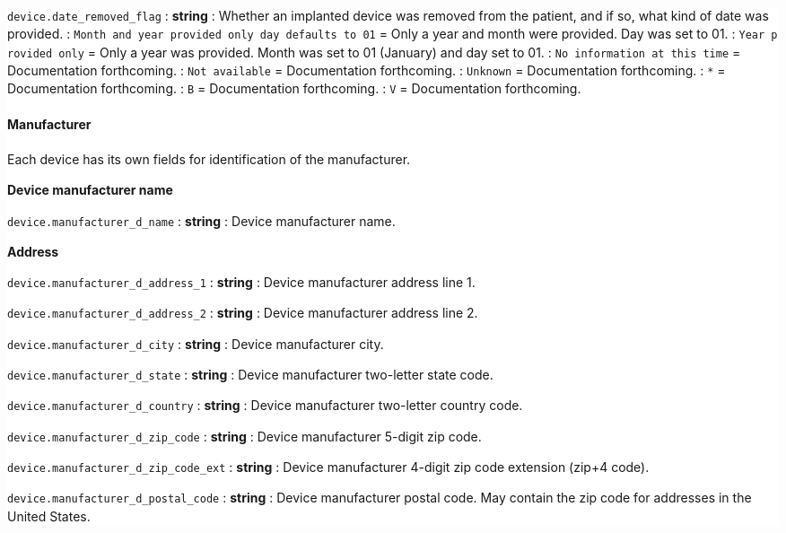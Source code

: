 `device.date_removed_flag`
: **string**
: Whether an implanted device was removed from the patient, and if so, what kind of date was provided.
: `Month and year provided only day defaults to 01` = Only a year and month were provided. Day was set to 01.
: `Year provided only` = Only a year was provided. Month was set to 01 (January) and day set to 01.
: `No information at this time` = Documentation forthcoming.
: `Not available` = Documentation forthcoming.
: `Unknown` = Documentation forthcoming.
: `*` = Documentation forthcoming.
: `B` = Documentation forthcoming.
: `V` = Documentation forthcoming.

#### Manufacturer

Each device has its own fields for identification of the manufacturer.

**Device manufacturer name**

`device.manufacturer_d_name`
: **string**
: Device manufacturer name.

**Address**

`device.manufacturer_d_address_1`
: **string**
: Device manufacturer address line 1.

`device.manufacturer_d_address_2`
: **string**
: Device manufacturer address line 2.

`device.manufacturer_d_city`
: **string**
: Device manufacturer city.

`device.manufacturer_d_state`
: **string**
: Device manufacturer two-letter state code.

`device.manufacturer_d_country`
: **string**
: Device manufacturer two-letter country code.

`device.manufacturer_d_zip_code`
: **string**
: Device manufacturer 5-digit zip code.

`device.manufacturer_d_zip_code_ext`
: **string**
: Device manufacturer 4-digit zip code extension (zip+4 code).

`device.manufacturer_d_postal_code`
: **string**
: Device manufacturer postal code. May contain the zip code for addresses in the United States.

